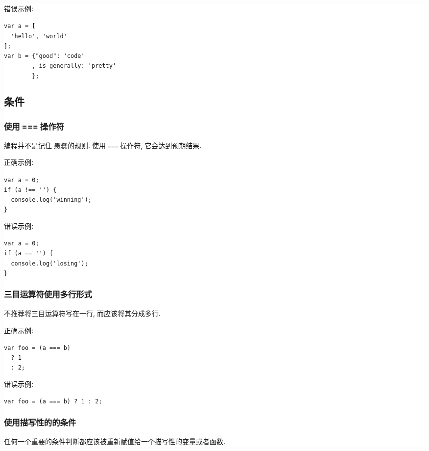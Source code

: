 错误示例:

```
var a = [
  'hello', 'world'
];
var b = {"good": 'code'
        , is generally: 'pretty'
        };
```

## 条件

### 使用 === 操作符

编程并不是记住 [愚蠢的规则](https://developer.mozilla.org/en/JavaScript/Reference/Operators/Comparison_Operators). 使用 `===` 操作符, 它会达到预期结果.

正确示例:

```
var a = 0;
if (a !== '') {
  console.log('winning');
}
```

错误示例:

```
var a = 0;
if (a == '') {
  console.log('losing');
}
```

### 三目运算符使用多行形式

不推荐将三目运算符写在一行, 而应该将其分成多行.

正确示例:

```
var foo = (a === b)
  ? 1
  : 2;
```

错误示例:

```
var foo = (a === b) ? 1 : 2;
```

### 使用描写性的的条件

任何一个重要的条件判断都应该被重新赋值给一个描写性的变量或者函数.
